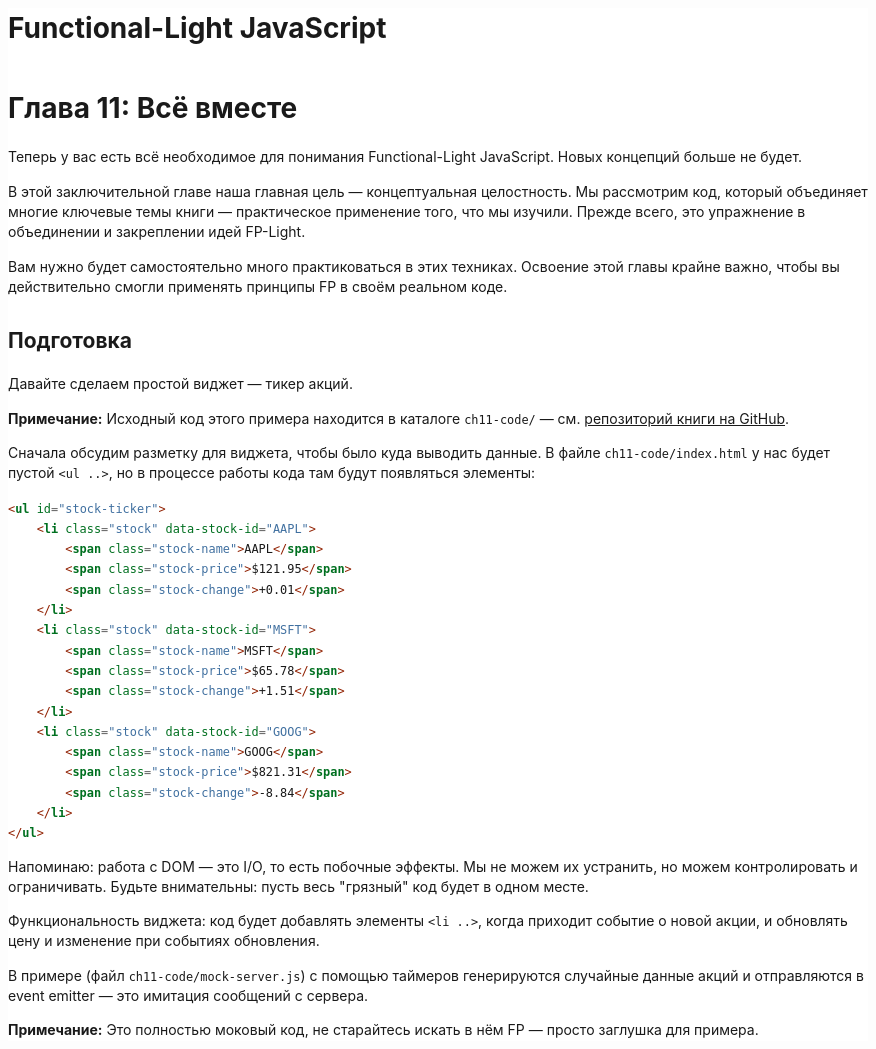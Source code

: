 # Functional-Light JavaScript
# Глава 11: Всё вместе

Теперь у вас есть всё необходимое для понимания Functional-Light JavaScript. Новых концепций больше не будет.

В этой заключительной главе наша главная цель — концептуальная целостность. Мы рассмотрим код, который объединяет многие ключевые темы книги — практическое применение того, что мы изучили. Прежде всего, это упражнение в объединении и закреплении идей FP-Light.

Вам нужно будет самостоятельно много практиковаться в этих техниках. Освоение этой главы крайне важно, чтобы вы действительно смогли применять принципы FP в своём реальном коде.

## Подготовка

Давайте сделаем простой виджет — тикер акций.

**Примечание:** Исходный код этого примера находится в каталоге `ch11-code/` — см. [репозиторий книги на GitHub](https://github.com/getify/Functional-Light-JS).

Сначала обсудим разметку для виджета, чтобы было куда выводить данные. В файле `ch11-code/index.html` у нас будет пустой `<ul ..>`, но в процессе работы кода там будут появляться элементы:

```html
<ul id="stock-ticker">
    <li class="stock" data-stock-id="AAPL">
        <span class="stock-name">AAPL</span>
        <span class="stock-price">$121.95</span>
        <span class="stock-change">+0.01</span>
    </li>
    <li class="stock" data-stock-id="MSFT">
        <span class="stock-name">MSFT</span>
        <span class="stock-price">$65.78</span>
        <span class="stock-change">+1.51</span>
    </li>
    <li class="stock" data-stock-id="GOOG">
        <span class="stock-name">GOOG</span>
        <span class="stock-price">$821.31</span>
        <span class="stock-change">-8.84</span>
    </li>
</ul>
```

Напоминаю: работа с DOM — это I/O, то есть побочные эффекты. Мы не можем их устранить, но можем контролировать и ограничивать. Будьте внимательны: пусть весь "грязный" код будет в одном месте.

Функциональность виджета: код будет добавлять элементы `<li ..>`, когда приходит событие о новой акции, и обновлять цену и изменение при событиях обновления.

В примере (файл `ch11-code/mock-server.js`) с помощью таймеров генерируются случайные данные акций и отправляются в event emitter — это имитация сообщений с сервера.

**Примечание:** Это полностью моковый код, не старайтесь искать в нём FP — просто заглушка для примера.
